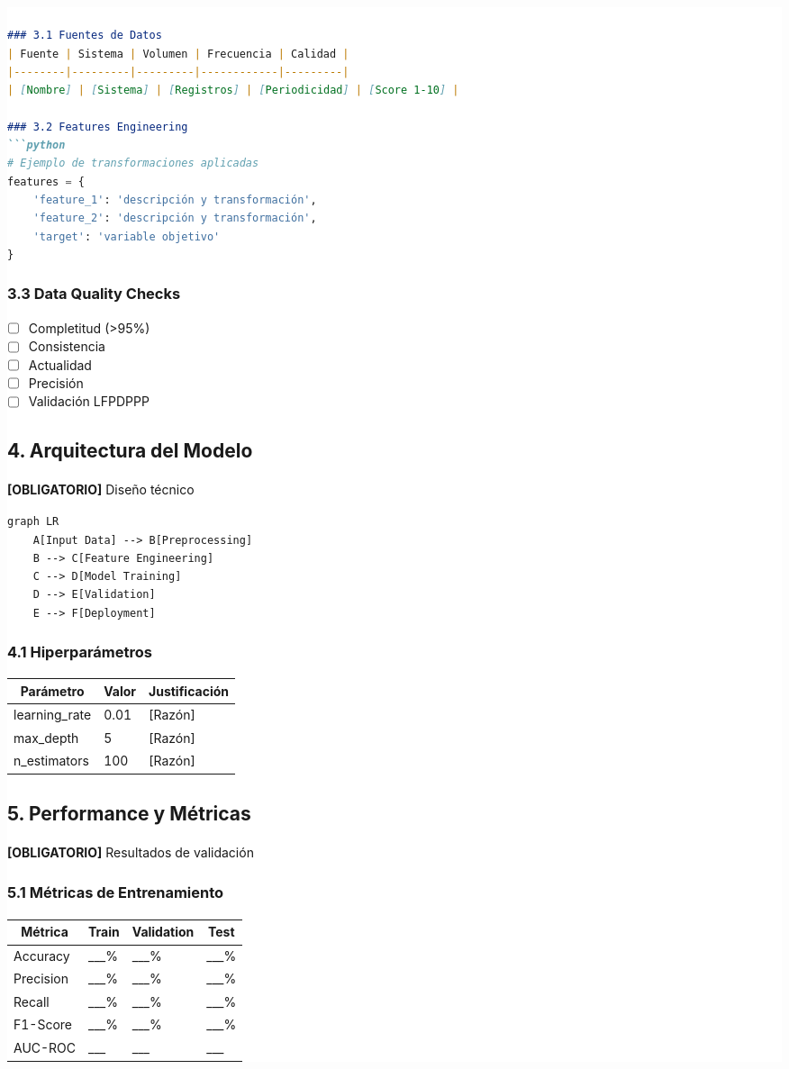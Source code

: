 ```markdown

### 3.1 Fuentes de Datos
| Fuente | Sistema | Volumen | Frecuencia | Calidad |
|--------|---------|---------|------------|---------|
| [Nombre] | [Sistema] | [Registros] | [Periodicidad] | [Score 1-10] |

### 3.2 Features Engineering
```python
# Ejemplo de transformaciones aplicadas
features = {
    'feature_1': 'descripción y transformación',
    'feature_2': 'descripción y transformación',
    'target': 'variable objetivo'
}
```

### 3.3 Data Quality Checks
- [ ] Completitud (>95%)
- [ ] Consistencia
- [ ] Actualidad
- [ ] Precisión
- [ ] Validación LFPDPPP

## 4. Arquitectura del Modelo
**[OBLIGATORIO]** Diseño técnico

```mermaid
graph LR
    A[Input Data] --> B[Preprocessing]
    B --> C[Feature Engineering]
    C --> D[Model Training]
    D --> E[Validation]
    E --> F[Deployment]
```

### 4.1 Hiperparámetros
| Parámetro | Valor | Justificación |
|-----------|-------|---------------|
| learning_rate | 0.01 | [Razón] |
| max_depth | 5 | [Razón] |
| n_estimators | 100 | [Razón] |

## 5. Performance y Métricas
**[OBLIGATORIO]** Resultados de validación

### 5.1 Métricas de Entrenamiento
| Métrica | Train | Validation | Test |
|---------|-------|------------|------|
| Accuracy | ___% | ___% | ___% |
| Precision | ___% | ___% | ___% |
| Recall | ___% | ___% | ___% |
| F1-Score | ___% | ___% | ___% |
| AUC-ROC | ___ | ___ | ___ |
